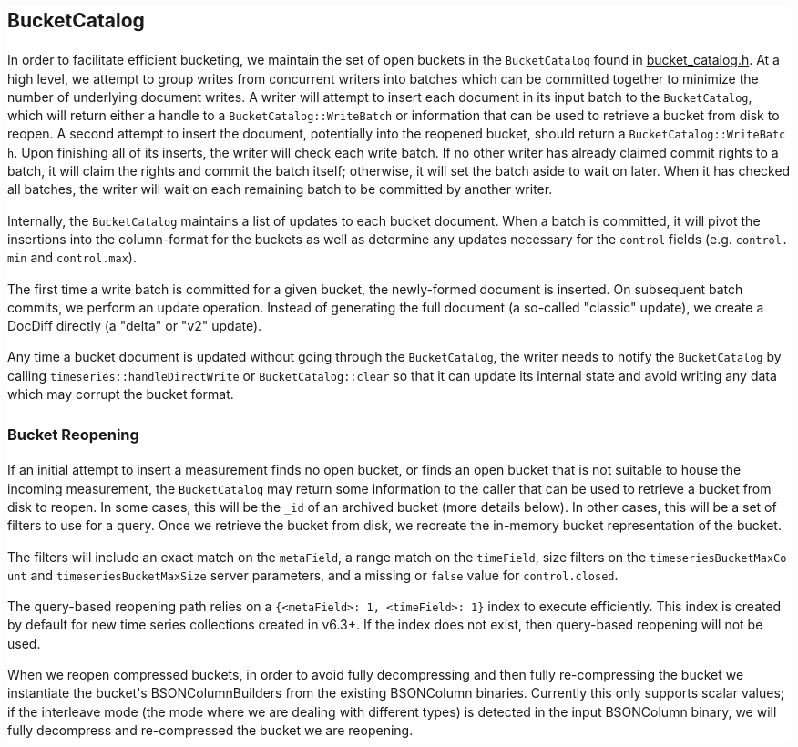 ## BucketCatalog

In order to facilitate efficient bucketing, we maintain the set of open buckets in the
`BucketCatalog` found in [bucket_catalog.h](bucket_catalog.h). At a high level, we attempt to group
writes from concurrent writers into batches which can be committed together to minimize the number
of underlying document writes. A writer will attempt to insert each document in its input batch to
the `BucketCatalog`, which will return either a handle to a `BucketCatalog::WriteBatch` or
information that can be used to retrieve a bucket from disk to reopen. A second attempt to insert
the document, potentially into the reopened bucket, should return a `BucketCatalog::WriteBatch`.
Upon finishing all of its inserts, the writer will check each write batch. If no other writer has
already claimed commit rights to a batch, it will claim the rights and commit the batch itself;
otherwise, it will set the batch aside to wait on later. When it has checked all batches, the writer
will wait on each remaining batch to be committed by another writer.

Internally, the `BucketCatalog` maintains a list of updates to each bucket document. When a batch
is committed, it will pivot the insertions into the column-format for the buckets as well as
determine any updates necessary for the `control` fields (e.g. `control.min` and `control.max`).

The first time a write batch is committed for a given bucket, the newly-formed document is
inserted. On subsequent batch commits, we perform an update operation. Instead of generating the
full document (a so-called "classic" update), we create a DocDiff directly (a "delta" or "v2"
update).

Any time a bucket document is updated without going through the `BucketCatalog`, the writer needs
to notify the `BucketCatalog` by calling `timeseries::handleDirectWrite` or `BucketCatalog::clear`
so that it can update its internal state and avoid writing any data which may corrupt the bucket
format.

### Bucket Reopening

If an initial attempt to insert a measurement finds no open bucket, or finds an open bucket that is
not suitable to house the incoming measurement, the `BucketCatalog` may return some information to
the caller that can be used to retrieve a bucket from disk to reopen. In some cases, this will be
the `_id` of an archived bucket (more details below). In other cases, this will be a set of filters
to use for a query. Once we retrieve the bucket from disk, we recreate the in-memory bucket
representation of the bucket.

The filters will include an exact match on the `metaField`, a range match on the `timeField`, size
filters on the `timeseriesBucketMaxCount` and `timeseriesBucketMaxSize` server parameters, and a
missing or `false` value for `control.closed`.

The query-based reopening path relies on a `{<metaField>: 1, <timeField>: 1}` index to execute
efficiently. This index is created by default for new time series collections created in v6.3+. If
the index does not exist, then query-based reopening will not be used.

When we reopen compressed buckets, in order to avoid fully decompressing and then fully re-compressing
the bucket we instantiate the bucket's BSONColumnBuilders from the existing BSONColumn binaries. Currently
this only supports scalar values; if the interleave mode (the mode where we are dealing with different types)
is detected in the input BSONColumn binary, we will fully decompress and re-compressed the bucket we are
reopening.

